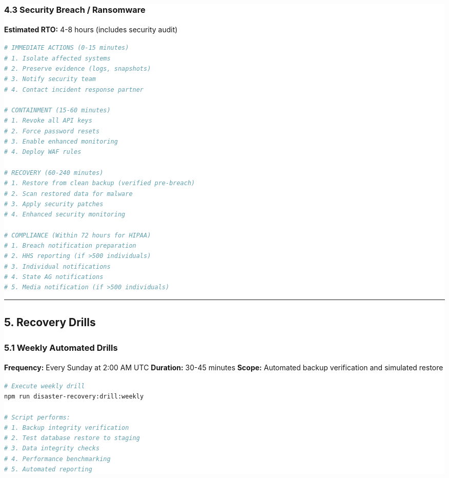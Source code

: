 
### 4.3 Security Breach / Ransomware

**Estimated RTO:** 4-8 hours (includes security audit)

```bash
# IMMEDIATE ACTIONS (0-15 minutes)
# 1. Isolate affected systems
# 2. Preserve evidence (logs, snapshots)
# 3. Notify security team
# 4. Contact incident response partner

# CONTAINMENT (15-60 minutes)
# 1. Revoke all API keys
# 2. Force password resets
# 3. Enable enhanced monitoring
# 4. Deploy WAF rules

# RECOVERY (60-240 minutes)
# 1. Restore from clean backup (verified pre-breach)
# 2. Scan restored data for malware
# 3. Apply security patches
# 4. Enhanced security monitoring

# COMPLIANCE (Within 72 hours for HIPAA)
# 1. Breach notification preparation
# 2. HHS reporting (if >500 individuals)
# 3. Individual notifications
# 4. State AG notifications
# 5. Media notification (if >500 individuals)
```

---

## 5. Recovery Drills

### 5.1 Weekly Automated Drills

**Frequency:** Every Sunday at 2:00 AM UTC
**Duration:** 30-45 minutes
**Scope:** Automated backup verification and simulated restore

```bash
# Execute weekly drill
npm run disaster-recovery:drill:weekly

# Script performs:
# 1. Backup integrity verification
# 2. Test database restore to staging
# 3. Data integrity checks
# 4. Performance benchmarking
# 5. Automated reporting
```
